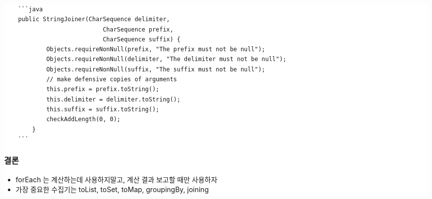         ```java
        public StringJoiner(CharSequence delimiter,
                                CharSequence prefix,
                                CharSequence suffix) {
                Objects.requireNonNull(prefix, "The prefix must not be null");
                Objects.requireNonNull(delimiter, "The delimiter must not be null");
                Objects.requireNonNull(suffix, "The suffix must not be null");
                // make defensive copies of arguments
                this.prefix = prefix.toString();
                this.delimiter = delimiter.toString();
                this.suffix = suffix.toString();
                checkAddLength(0, 0);
            }
        ```
        

### 결론

- forEach 는 계산하는데 사용하지말고, 계산 결과 보고할 때만 사용하자
- 가장 중요한 수집기는 toList, toSet, toMap, groupingBy, joining
